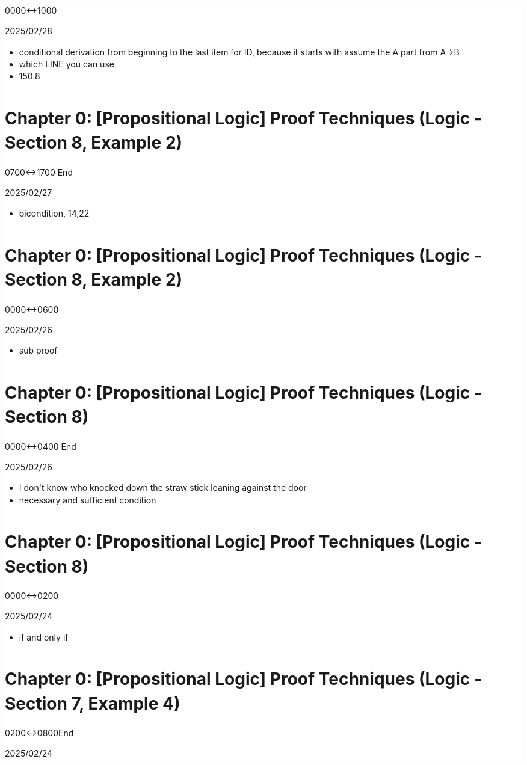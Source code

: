 0000<->1000

2025/02/28

- conditional derivation from beginning to the last item for ID, because it starts with assume the A part from A->B
- which LINE you can use
- 150.8

# Chapter 0: [Propositional Logic] Proof Techniques (Logic - Section 8, Example 2)

0700<->1700 End

2025/02/27

- bicondition, 14,22

# Chapter 0: [Propositional Logic] Proof Techniques (Logic - Section 8, Example 2)

0000<->0600

2025/02/26

- sub proof

# Chapter 0: [Propositional Logic] Proof Techniques (Logic - Section 8)

0000<->0400 End

2025/02/26

- I don't know who knocked down the straw stick leaning against the door
- necessary and sufficient condition

# Chapter 0: [Propositional Logic] Proof Techniques (Logic - Section 8)

0000<->0200

2025/02/24

- if and only if

# Chapter 0: [Propositional Logic] Proof Techniques (Logic - Section 7, Example 4)

0200<->0800End

2025/02/24
